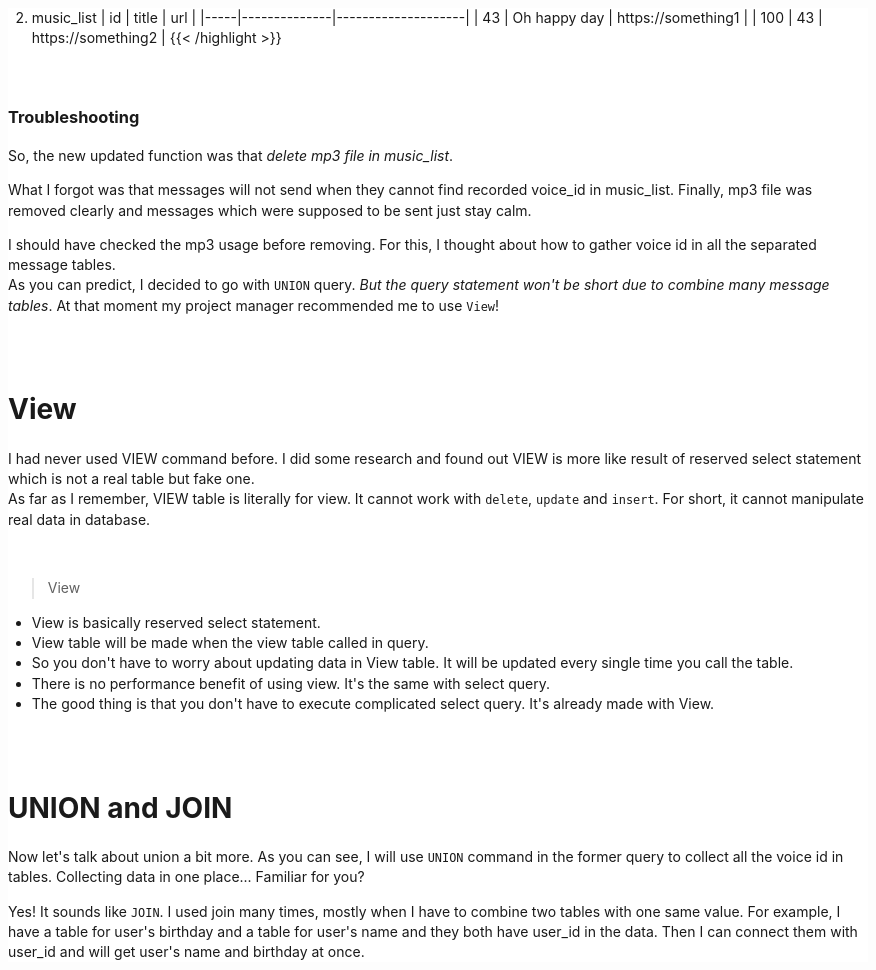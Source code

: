 2. music_list 
| id  | title        | url                |
|-----|--------------|--------------------|
| 43  | Oh happy day | https://something1 |
| 100 | 43           | https://something2 |
   {{< /highlight >}}


<br> 

### Troubleshooting
So, the new updated function was that _delete mp3 file in music_list_. 

What I forgot was that messages will not send when they cannot find recorded voice_id in music_list. Finally, mp3 file was removed clearly and messages which were supposed to be sent just stay calm.

I should have checked the mp3 usage before removing. For this, I thought about how to gather voice id in all the separated message tables.  
As you can predict, I decided to go with `UNION` query. _But the query statement won't be short due to combine many message tables_. At that moment my project manager recommended me to use `View`!

<br> 

# View 

I had never used VIEW command before. I did some research and found out VIEW is more like result of reserved select statement which is not a real table but fake one.   
As far as I remember, VIEW table is literally for view. It cannot work with `delete`, `update` and `insert`. For short, it cannot manipulate real data in database.

<br> 

> View  
- View is basically reserved select statement.
- View table will be made when the view table called in query.
- So you don't have to worry about updating data in View table. It will be updated every single time you call the table.
- There is no performance benefit of using view. It's the same with select query.
- The good thing is that you don't have to execute complicated select query. It's already made with View.


<br> 

# UNION and JOIN

Now let's talk about union a bit more. As you can see, I will use `UNION` command in the former query to collect all the voice id in tables. Collecting data in one place... Familiar for you? 

Yes! It sounds like `JOIN`. I used join many times, mostly when I have to combine two tables with one same value. For example, I have a table for user's birthday and a table for user's name and they both have user_id in the data. Then I can connect them with user_id and will get user's name and birthday at once.
